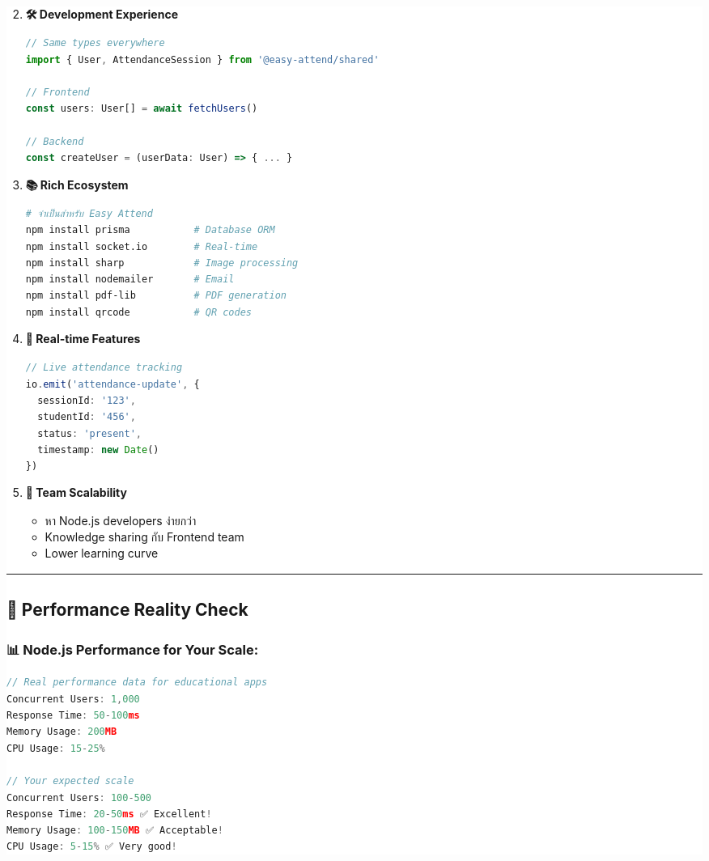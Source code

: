 2. **🛠️ Development Experience**
   ```typescript
   // Same types everywhere
   import { User, AttendanceSession } from '@easy-attend/shared'
   
   // Frontend
   const users: User[] = await fetchUsers()
   
   // Backend  
   const createUser = (userData: User) => { ... }
   ```

3. **📚 Rich Ecosystem**
   ```bash
   # จำเป็นสำหรับ Easy Attend
   npm install prisma           # Database ORM
   npm install socket.io        # Real-time 
   npm install sharp            # Image processing
   npm install nodemailer       # Email
   npm install pdf-lib          # PDF generation
   npm install qrcode           # QR codes
   ```

4. **🔄 Real-time Features**
   ```typescript
   // Live attendance tracking
   io.emit('attendance-update', {
     sessionId: '123',
     studentId: '456', 
     status: 'present',
     timestamp: new Date()
   })
   ```

5. **👥 Team Scalability**
   - หา Node.js developers ง่ายกว่า
   - Knowledge sharing กับ Frontend team
   - Lower learning curve

---

## 🚀 **Performance Reality Check**

### 📊 **Node.js Performance for Your Scale:**

```javascript
// Real performance data for educational apps
Concurrent Users: 1,000
Response Time: 50-100ms  
Memory Usage: 200MB
CPU Usage: 15-25%

// Your expected scale
Concurrent Users: 100-500
Response Time: 20-50ms ✅ Excellent!
Memory Usage: 100-150MB ✅ Acceptable!
CPU Usage: 5-15% ✅ Very good!
```

